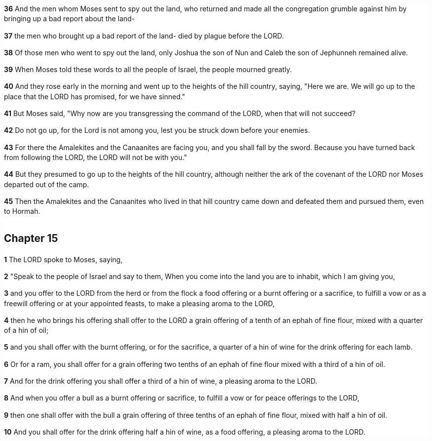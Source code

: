 **36** And the men whom Moses sent to spy out the land, who returned and made all the congregation grumble against him by bringing up a bad report about the land-

**37** the men who brought up a bad report of the land- died by plague before the LORD.

**38** Of those men who went to spy out the land, only Joshua the son of Nun and Caleb the son of Jephunneh remained alive.

**39** When Moses told these words to all the people of Israel, the people mourned greatly.

**40** And they rose early in the morning and went up to the heights of the hill country, saying, "Here we are. We will go up to the place that the LORD has promised, for we have sinned."

**41** But Moses said, "Why now are you transgressing the command of the LORD, when that will not succeed?

**42** Do not go up, for the Lord is not among you, lest you be struck down before your enemies.

**43** For there the Amalekites and the Canaanites are facing you, and you shall fall by the sword. Because you have turned back from following the LORD, the LORD will not be with you."

**44** But they presumed to go up to the heights of the hill country, although neither the ark of the covenant of the LORD nor Moses departed out of the camp.

**45** Then the Amalekites and the Canaanites who lived in that hill country came down and defeated them and pursued them, even to Hormah.

## Chapter 15

**1** The LORD spoke to Moses, saying,

**2** "Speak to the people of Israel and say to them, When you come into the land you are to inhabit, which I am giving you,

**3** and you offer to the LORD from the herd or from the flock a food offering or a burnt offering or a sacrifice, to fulfill a vow or as a freewill offering or at your appointed feasts, to make a pleasing aroma to the LORD,

**4** then he who brings his offering shall offer to the LORD a grain offering of a tenth of an ephah of fine flour, mixed with a quarter of a hin of oil;

**5** and you shall offer with the burnt offering, or for the sacrifice, a quarter of a hin of wine for the drink offering for each lamb.

**6** Or for a ram, you shall offer for a grain offering two tenths of an ephah of fine flour mixed with a third of a hin of oil.

**7** And for the drink offering you shall offer a third of a hin of wine, a pleasing aroma to the LORD.

**8** And when you offer a bull as a burnt offering or sacrifice, to fulfill a vow or for peace offerings to the LORD,

**9** then one shall offer with the bull a grain offering of three tenths of an ephah of fine flour, mixed with half a hin of oil.

**10** And you shall offer for the drink offering half a hin of wine, as a food offering, a pleasing aroma to the LORD.
